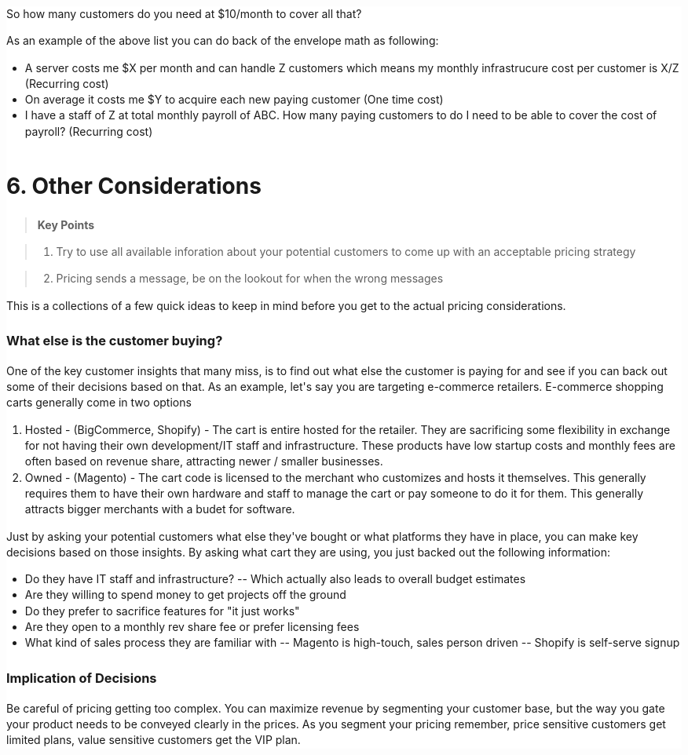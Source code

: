 So how many customers do you need at $10/month to cover all that? 

As an example of the above list you can do back of the envelope math as following:

- A server costs me $X per month and can handle Z customers which means my monthly infrastrucure cost per customer is X/Z  (Recurring cost)
- On average it costs me $Y to acquire each new paying customer (One time cost)
- I have a staff of Z at total monthly payroll of ABC. How many paying customers to do I need to be able to cover the cost of payroll? (Recurring cost)


# 6. Other Considerations

> **Key Points**

> 1.  Try to use all available inforation about your potential customers to come up with an acceptable pricing strategy

> 2.  Pricing sends a message, be on the lookout for when the wrong messages


This is a collections of a few quick ideas to keep in mind before you get to the actual pricing considerations.

### What else is the customer buying?
One of the key customer insights that many miss, is to find out what else the customer is paying for and see if you can back out some of their decisions based on that. As an example, let's say you are targeting e-commerce retailers. E-commerce shopping carts generally come in two options 

1. Hosted - (BigCommerce, Shopify) - The cart is entire hosted for the retailer. They are sacrificing some flexibility in exchange for not having their own development/IT staff and infrastructure. These products have low startup costs and monthly fees are often based on revenue share, attracting newer / smaller businesses.
2. Owned - (Magento) - The cart code is licensed  to the merchant who customizes and hosts it themselves. This generally requires them to have their own hardware and staff to manage the cart or pay someone to do it for them. This generally attracts bigger merchants with a budet for software.

Just by asking your potential customers what else they've bought or what platforms they have in place, you can make key decisions based on those insights. By asking what cart they are using, you just backed out the following information:

- Do they have IT staff and infrastructure?
-- Which actually also leads to overall budget estimates
- Are they willing to spend money to get projects off the ground
- Do they prefer to sacrifice features for "it just works"
- Are they open to a monthly rev share fee or prefer licensing fees
- What kind of sales process they are familiar with
-- Magento is high-touch, sales person driven
-- Shopify is self-serve signup
   

### Implication of Decisions

Be careful of pricing getting too complex. You can maximize revenue by segmenting your customer base, but the way you gate your product needs to be conveyed clearly in the prices.  As you segment your pricing remember, price sensitive customers get limited plans, value sensitive customers get the VIP plan. 
